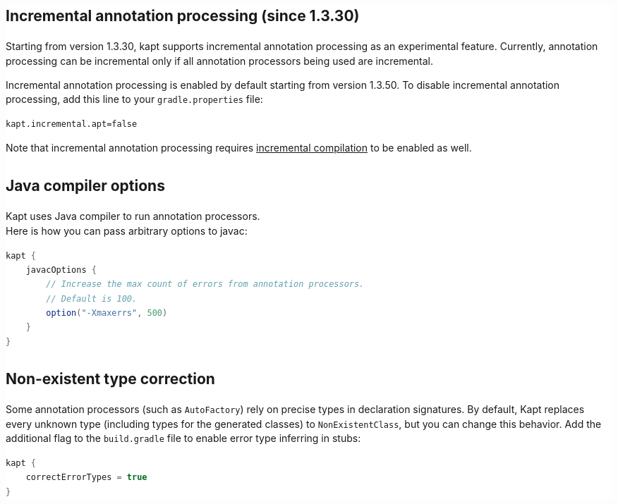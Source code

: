 ## Incremental annotation processing (since 1.3.30)

Starting from version 1.3.30, kapt supports incremental annotation processing as an experimental feature. 
Currently, annotation processing can be incremental only if all annotation processors being used are incremental. 

Incremental annotation processing is enabled by default starting from version 1.3.50.
To disable incremental annotation processing, add this line to your `gradle.properties` file:

<div class="sample" markdown="1" mode="xml" theme="idea">

```
kapt.incremental.apt=false
```

</div>

Note that incremental annotation processing requires [incremental compilation](using-gradle.html#incremental-compilation) to be enabled as well.
 
## Java compiler options

Kapt uses Java compiler to run annotation processors.  
Here is how you can pass arbitrary options to javac:

<div class="sample" markdown="1" mode="groovy" theme="idea">

```groovy
kapt {
    javacOptions {
        // Increase the max count of errors from annotation processors.
        // Default is 100.
        option("-Xmaxerrs", 500)
    }
}
```

</div>

## Non-existent type correction

Some annotation processors (such as `AutoFactory`) rely on precise types in declaration signatures. By default, Kapt replaces every unknown type (including types for the generated classes) to `NonExistentClass`, but you can change this behavior. Add the additional flag to the `build.gradle` file to enable error type inferring in stubs:


<div class="sample" markdown="1" mode="groovy" theme="idea">

```groovy
kapt {
    correctErrorTypes = true
}
```

</div>
